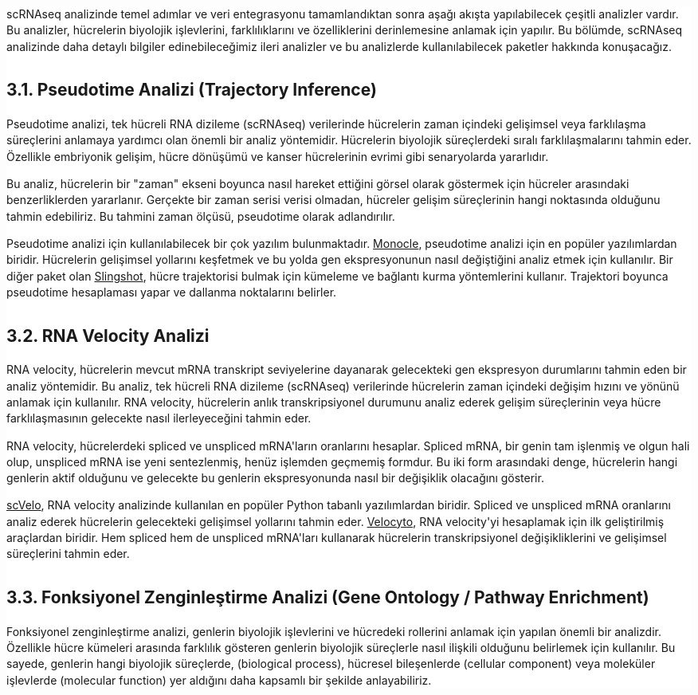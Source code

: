 scRNAseq analizinde temel adımlar ve veri entegrasyonu tamamlandıktan sonra aşağı akışta yapılabilecek çeşitli analizler vardır. Bu analizler, hücrelerin biyolojik işlevlerini, farklılıklarını ve özelliklerini derinlemesine anlamak için yapılır. Bu bölümde, scRNAseq analizinde daha detaylı bilgiler edinebileceğimiz ileri analizler ve bu analizlerde kullanılabilecek paketler hakkında konuşacağız.

## 3.1. Pseudotime Analizi (Trajectory Inference)

Pseudotime analizi, tek hücreli RNA dizileme (scRNAseq) verilerinde hücrelerin zaman içindeki gelişimsel veya farklılaşma süreçlerini anlamaya yardımcı olan önemli bir analiz yöntemidir. Hücrelerin biyolojik süreçlerdeki sıralı farklılaşmalarını tahmin eder. Özellikle embriyonik gelişim, hücre dönüşümü ve kanser hücrelerinin evrimi gibi senaryolarda yararlıdır.

Bu analiz, hücrelerin bir "zaman" ekseni boyunca nasıl hareket ettiğini görsel olarak göstermek için hücreler arasındaki benzerliklerden yararlanır. Gerçekte bir zaman serisi verisi olmadan, hücreler gelişim süreçlerinin hangi noktasında olduğunu tahmin edebiliriz. Bu tahmini zaman ölçüsü, pseudotime olarak adlandırılır.

Pseudotime analizi için kullanılabilecek bir çok yazılım bulunmaktadır. [Monocle](https://cole-trapnell-lab.github.io/monocle3/), pseudotime analizi için en popüler yazılımlardan biridir. Hücrelerin gelişimsel yollarını keşfetmek ve bu yolda gen ekspresyonunun nasıl değiştiğini analiz etmek için kullanılır. Bir diğer paket olan [Slingshot](https://github.com/kstreet13/slingshot), hücre trajektorisi bulmak için kümeleme ve bağlantı kurma yöntemlerini kullanır. Trajektori boyunca pseudotime hesaplaması yapar ve dallanma noktalarını belirler.

## 3.2. RNA Velocity Analizi

RNA velocity, hücrelerin mevcut mRNA transkript seviyelerine dayanarak gelecekteki gen ekspresyon durumlarını tahmin eden bir analiz yöntemidir. Bu analiz, tek hücreli RNA dizileme (scRNAseq) verilerinde hücrelerin zaman içindeki değişim hızını ve yönünü anlamak için kullanılır. RNA velocity, hücrelerin anlık transkripsiyonel durumunu analiz ederek gelişim süreçlerinin veya hücre farklılaşmasının gelecekte nasıl ilerleyeceğini tahmin eder.

RNA velocity, hücrelerdeki spliced ve unspliced mRNA'ların oranlarını hesaplar. Spliced mRNA, bir genin tam işlenmiş ve olgun hali olup, unspliced mRNA ise yeni sentezlenmiş, henüz işlemden geçmemiş formdur. Bu iki form arasındaki denge, hücrelerin hangi genlerin aktif olduğunu ve gelecekte bu genlerin ekspresyonunda nasıl bir değişiklik olacağını gösterir.

[scVelo](https://github.com/theislab/scvelo_notebooks?tab=readme-ov-file), RNA velocity analizinde kullanılan en popüler Python tabanlı yazılımlardan biridir. Spliced ve unspliced mRNA oranlarını analiz ederek hücrelerin gelecekteki gelişimsel yollarını tahmin eder. [Velocyto](https://github.com/velocyto-team/velocyto.R), RNA velocity'yi hesaplamak için ilk geliştirilmiş araçlardan biridir. Hem spliced hem de unspliced mRNA'ları kullanarak hücrelerin transkripsiyonel değişikliklerini ve gelişimsel süreçlerini tahmin eder.


## 3.3. Fonksiyonel Zenginleştirme Analizi (Gene Ontology / Pathway Enrichment)

Fonksiyonel zenginleştirme analizi, genlerin biyolojik işlevlerini ve hücredeki rollerini anlamak için yapılan önemli bir analizdir. Özellikle hücre kümeleri arasında farklılık gösteren genlerin biyolojik süreçlerle nasıl ilişkili olduğunu belirlemek için kullanılır. Bu sayede, genlerin hangi biyolojik süreçlerde, (biological process), hücresel bileşenlerde (cellular component) veya moleküler işlevlerde (molecular function) yer aldığını daha kapsamlı bir şekilde anlayabiliriz.
